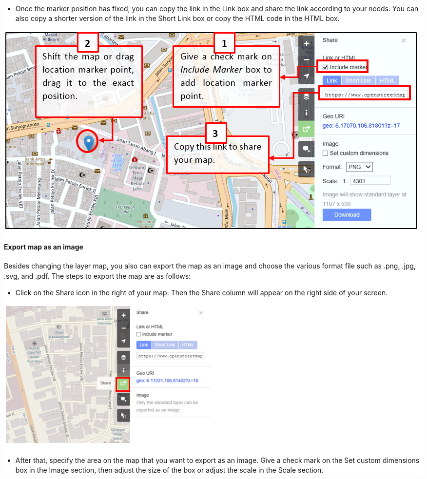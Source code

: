 * Once the marker position has fixed, you can copy the link in the Link box and share the link according to your needs. You can also copy a shorter version of the link in the Short Link box or copy the HTML code in the HTML box.

![](/images/3_participatory_osm/2_introduction_to_openstreetmap/030219_share2.png)

#### Export map as an image

Besides changing the layer map, you also can export the map as an image and choose the various format file such as .png, .jpg, .svg, and .pdf. The steps to export the map are as follows:

* Click on the Share icon in the right of your map. Then the Share column will appear on the right side of your screen.

![](/images/3_participatory_osm/2_introduction_to_openstreetmap/030220_export.png)

* After that, specify the area on the map that you want to export as an image. Give a check mark on the Set custom dimensions box in the Image section, then adjust the size of the box or adjust the scale in the Scale section.
